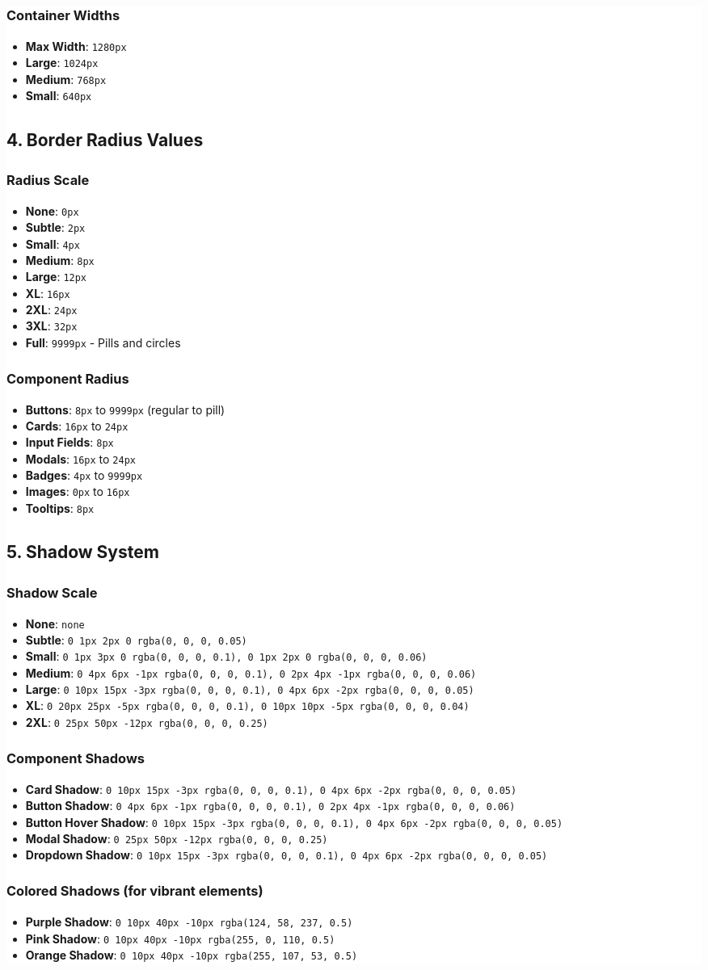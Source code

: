 ### Container Widths
- **Max Width**: `1280px`
- **Large**: `1024px`
- **Medium**: `768px`
- **Small**: `640px`

## 4. Border Radius Values

### Radius Scale
- **None**: `0px`
- **Subtle**: `2px`
- **Small**: `4px`
- **Medium**: `8px`
- **Large**: `12px`
- **XL**: `16px`
- **2XL**: `24px`
- **3XL**: `32px`
- **Full**: `9999px` - Pills and circles

### Component Radius
- **Buttons**: `8px` to `9999px` (regular to pill)
- **Cards**: `16px` to `24px`
- **Input Fields**: `8px`
- **Modals**: `16px` to `24px`
- **Badges**: `4px` to `9999px`
- **Images**: `0px` to `16px`
- **Tooltips**: `8px`

## 5. Shadow System

### Shadow Scale
- **None**: `none`
- **Subtle**: `0 1px 2px 0 rgba(0, 0, 0, 0.05)`
- **Small**: `0 1px 3px 0 rgba(0, 0, 0, 0.1), 0 1px 2px 0 rgba(0, 0, 0, 0.06)`
- **Medium**: `0 4px 6px -1px rgba(0, 0, 0, 0.1), 0 2px 4px -1px rgba(0, 0, 0, 0.06)`
- **Large**: `0 10px 15px -3px rgba(0, 0, 0, 0.1), 0 4px 6px -2px rgba(0, 0, 0, 0.05)`
- **XL**: `0 20px 25px -5px rgba(0, 0, 0, 0.1), 0 10px 10px -5px rgba(0, 0, 0, 0.04)`
- **2XL**: `0 25px 50px -12px rgba(0, 0, 0, 0.25)`

### Component Shadows
- **Card Shadow**: `0 10px 15px -3px rgba(0, 0, 0, 0.1), 0 4px 6px -2px rgba(0, 0, 0, 0.05)`
- **Button Shadow**: `0 4px 6px -1px rgba(0, 0, 0, 0.1), 0 2px 4px -1px rgba(0, 0, 0, 0.06)`
- **Button Hover Shadow**: `0 10px 15px -3px rgba(0, 0, 0, 0.1), 0 4px 6px -2px rgba(0, 0, 0, 0.05)`
- **Modal Shadow**: `0 25px 50px -12px rgba(0, 0, 0, 0.25)`
- **Dropdown Shadow**: `0 10px 15px -3px rgba(0, 0, 0, 0.1), 0 4px 6px -2px rgba(0, 0, 0, 0.05)`

### Colored Shadows (for vibrant elements)
- **Purple Shadow**: `0 10px 40px -10px rgba(124, 58, 237, 0.5)`
- **Pink Shadow**: `0 10px 40px -10px rgba(255, 0, 110, 0.5)`
- **Orange Shadow**: `0 10px 40px -10px rgba(255, 107, 53, 0.5)`
